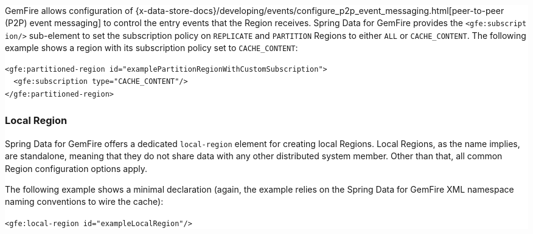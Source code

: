 GemFire allows configuration of
{x-data-store-docs}/developing/events/configure_p2p_event_messaging.html\[peer-to-peer
(P2P) event messaging\] to control the entry events that the Region
receives. Spring Data for GemFire provides the `<gfe:subscription/>` sub-element to
set the subscription policy on `REPLICATE` and `PARTITION` Regions to
either `ALL` or `CACHE_CONTENT`. The following example shows a region
with its subscription policy set to `CACHE_CONTENT`:

</div>

<div class="listingblock">

<div class="content">

``` highlight
<gfe:partitioned-region id="examplePartitionRegionWithCustomSubscription">
  <gfe:subscription type="CACHE_CONTENT"/>
</gfe:partitioned-region>
```

</div>

</div>

</div>

<div class="sect2">

### Local Region

<div class="paragraph">

Spring Data for GemFire offers a dedicated `local-region` element for creating local
Regions. Local Regions, as the name implies, are standalone, meaning
that they do not share data with any other distributed system member.
Other than that, all common Region configuration options apply.

</div>

<div class="paragraph">

The following example shows a minimal declaration (again, the example
relies on the Spring Data for GemFire XML namespace naming conventions to wire the
cache):

</div>

<div class="listingblock">

<div class="content">

``` highlight
<gfe:local-region id="exampleLocalRegion"/>
```

</div>

</div>

<div class="paragraph">
